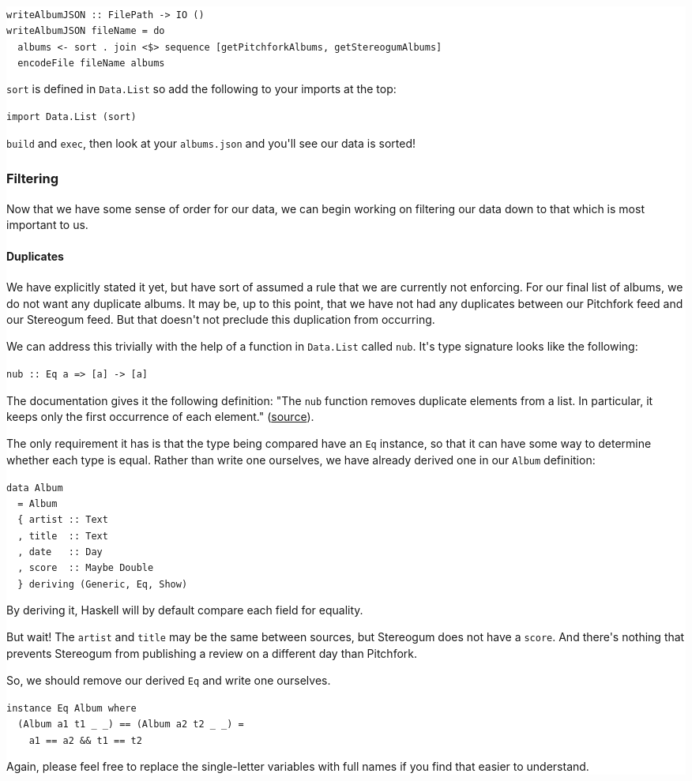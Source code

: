     writeAlbumJSON :: FilePath -> IO ()
    writeAlbumJSON fileName = do
      albums <- sort . join <$> sequence [getPitchforkAlbums, getStereogumAlbums]
      encodeFile fileName albums

`sort` is defined in `Data.List` so add the following to your imports at the top:

    import Data.List (sort)

`build` and `exec`, then look at your `albums.json` and you'll see our data is sorted!

### Filtering
Now that we have some sense of order for our data, we can begin working on filtering our data down to that which is most important to us.

#### Duplicates
We have explicitly stated it yet, but have sort of assumed a rule that we are currently not enforcing. For our final list of albums, we do not want any duplicate albums. It may be, up to this point, that we have not had any duplicates between our Pitchfork feed and our Stereogum feed. But that doesn't not preclude this duplication from occurring.

We can address this trivially with the help of a function in `Data.List` called `nub`. It's type signature looks like the following:

    nub :: Eq a => [a] -> [a]

The documentation gives it the following definition: "The `nub` function removes duplicate elements from a list. In particular, it keeps only the first occurrence of each element." ([source](http://hackage.haskell.org/package/base-4.12.0.0/docs/Data-List.html#g:20)).

The only requirement it has is that the type being compared have an `Eq` instance, so that it can have some way to determine whether each type is equal. Rather than write one ourselves, we have already derived one in our `Album` definition:

    data Album
      = Album
      { artist :: Text
      , title  :: Text
      , date   :: Day
      , score  :: Maybe Double
      } deriving (Generic, Eq, Show)

By deriving it, Haskell will by default compare each field for equality.

But wait! The `artist` and `title` may be the same between sources, but Stereogum does not have a `score`. And there's nothing that prevents Stereogum from publishing a review on a different day than Pitchfork.

So, we should remove our derived `Eq` and write one ourselves.

    instance Eq Album where
      (Album a1 t1 _ _) == (Album a2 t2 _ _) =
        a1 == a2 && t1 == t2

Again, please feel free to replace the single-letter variables with full names if you find that easier to understand.
